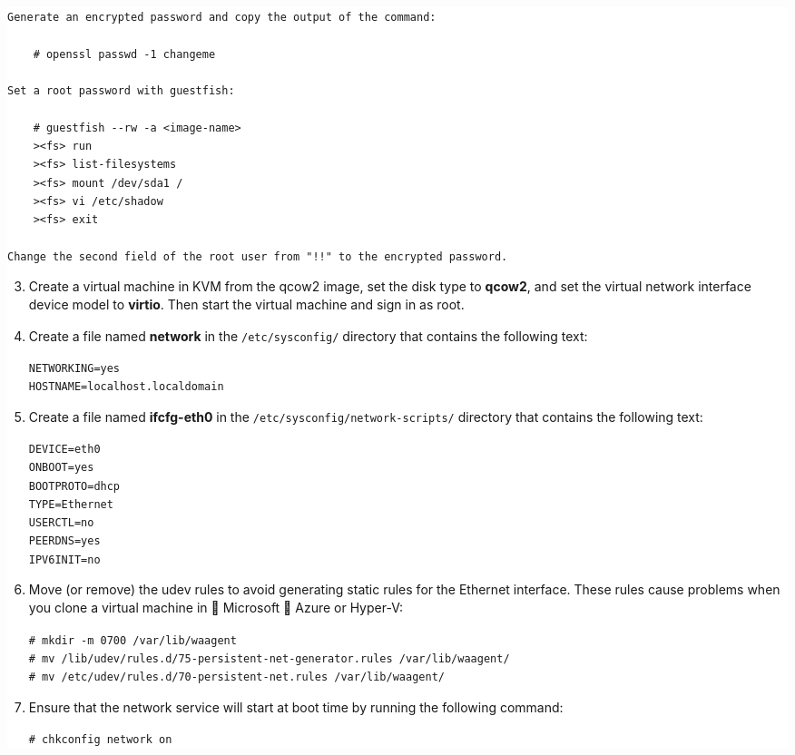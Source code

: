     Generate an encrypted password and copy the output of the command:

        # openssl passwd -1 changeme

    Set a root password with guestfish:

        # guestfish --rw -a <image-name>
        ><fs> run
        ><fs> list-filesystems
        ><fs> mount /dev/sda1 /
        ><fs> vi /etc/shadow
        ><fs> exit

	Change the second field of the root user from "!!" to the encrypted password.

3.	Create a virtual machine in KVM from the qcow2 image, set the disk type to **qcow2**, and set the virtual network interface device model to **virtio**. Then start the virtual machine and sign in as root.

4.	Create a file named **network** in the `/etc/sysconfig/` directory that contains the following text:

        NETWORKING=yes
        HOSTNAME=localhost.localdomain

5.	Create a file named **ifcfg-eth0** in the `/etc/sysconfig/network-scripts/` directory that contains the following text:

        DEVICE=eth0
        ONBOOT=yes
        BOOTPROTO=dhcp
        TYPE=Ethernet
        USERCTL=no
        PEERDNS=yes
        IPV6INIT=no

6.	Move (or remove) the udev rules to avoid generating static rules for the Ethernet interface. These rules cause problems when you clone a virtual machine in  Microsoft  Azure or Hyper-V:

        # mkdir -m 0700 /var/lib/waagent
        # mv /lib/udev/rules.d/75-persistent-net-generator.rules /var/lib/waagent/
        # mv /etc/udev/rules.d/70-persistent-net.rules /var/lib/waagent/

7.	Ensure that the network service will start at boot time by running the following command:

        # chkconfig network on
